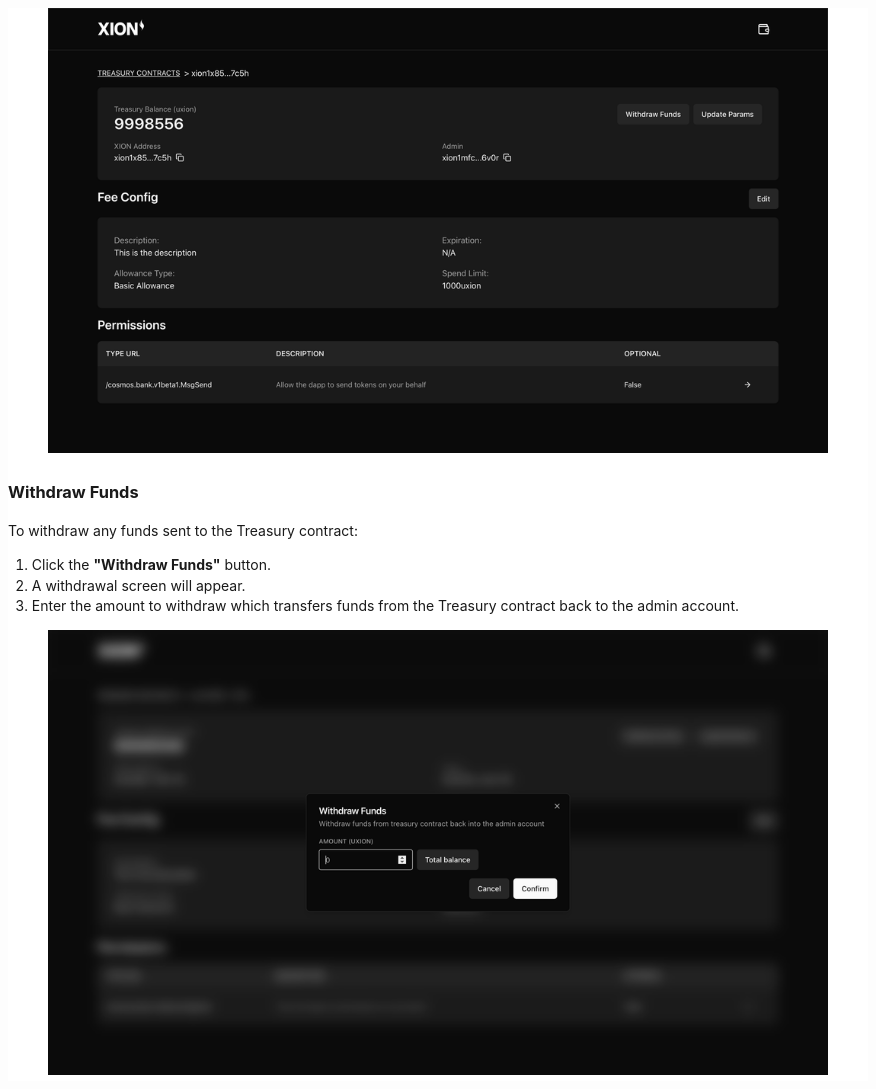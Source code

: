 <figure><img src="../../../.gitbook/assets/image (51).png" alt=""><figcaption></figcaption></figure>

### Withdraw Funds

To withdraw any funds sent to the Treasury contract:

1. Click the **"Withdraw Funds"** button.
2. A withdrawal screen will appear.
3. Enter the amount to withdraw which transfers funds from the Treasury contract back to the admin account.

<figure><img src="../../../.gitbook/assets/image (52).png" alt=""><figcaption></figcaption></figure>
